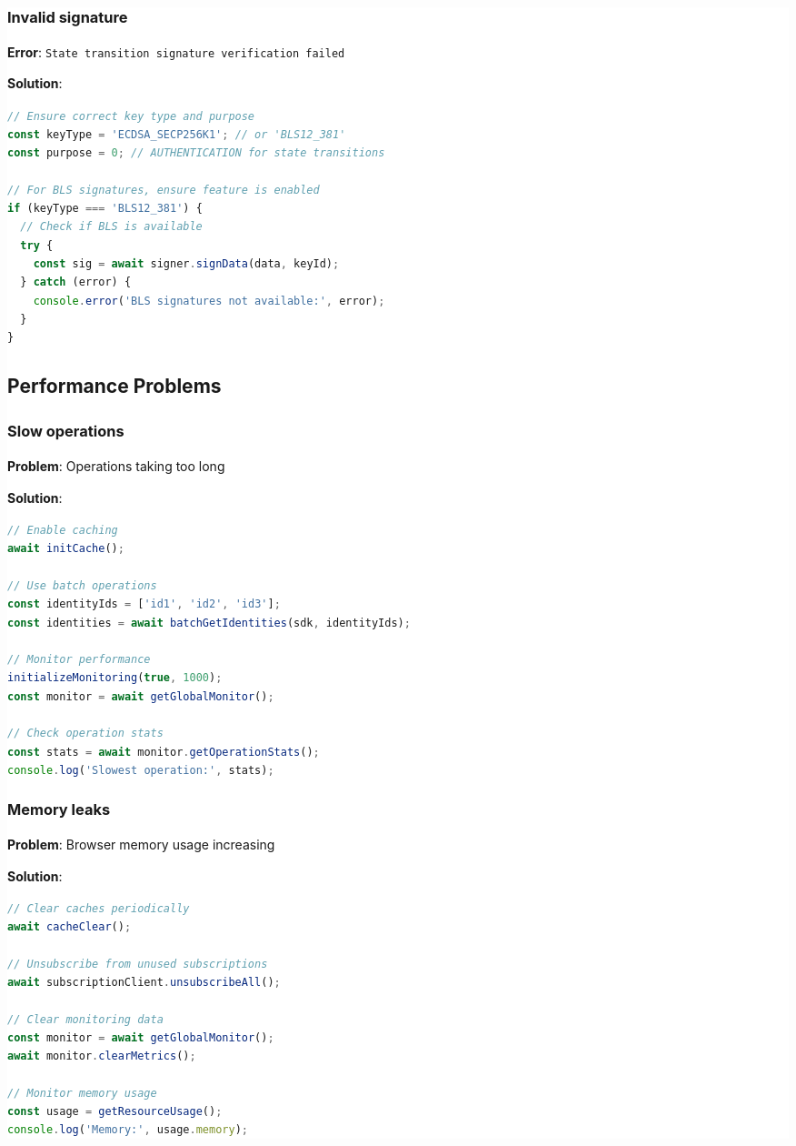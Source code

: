 ### Invalid signature

**Error**: `State transition signature verification failed`

**Solution**:
```javascript
// Ensure correct key type and purpose
const keyType = 'ECDSA_SECP256K1'; // or 'BLS12_381'
const purpose = 0; // AUTHENTICATION for state transitions

// For BLS signatures, ensure feature is enabled
if (keyType === 'BLS12_381') {
  // Check if BLS is available
  try {
    const sig = await signer.signData(data, keyId);
  } catch (error) {
    console.error('BLS signatures not available:', error);
  }
}
```

## Performance Problems

### Slow operations

**Problem**: Operations taking too long

**Solution**:
```javascript
// Enable caching
await initCache();

// Use batch operations
const identityIds = ['id1', 'id2', 'id3'];
const identities = await batchGetIdentities(sdk, identityIds);

// Monitor performance
initializeMonitoring(true, 1000);
const monitor = await getGlobalMonitor();

// Check operation stats
const stats = await monitor.getOperationStats();
console.log('Slowest operation:', stats);
```

### Memory leaks

**Problem**: Browser memory usage increasing

**Solution**:
```javascript
// Clear caches periodically
await cacheClear();

// Unsubscribe from unused subscriptions
await subscriptionClient.unsubscribeAll();

// Clear monitoring data
const monitor = await getGlobalMonitor();
await monitor.clearMetrics();

// Monitor memory usage
const usage = getResourceUsage();
console.log('Memory:', usage.memory);
```

